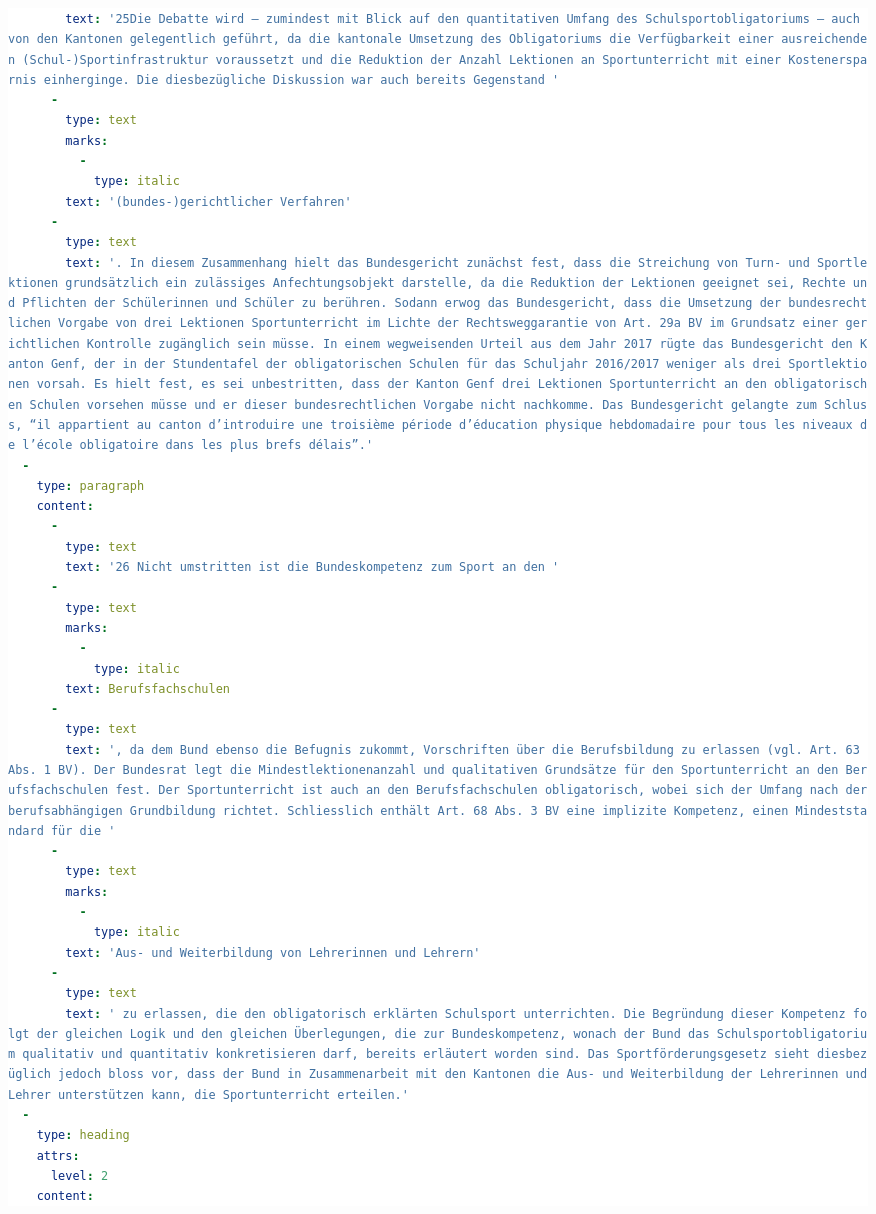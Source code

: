 ```yaml
        text: '25Die Debatte wird – zumindest mit Blick auf den quantitativen Umfang des Schulsportobligatoriums – auch von den Kantonen gelegentlich geführt, da die kantonale Umsetzung des Obligatoriums die Verfügbarkeit einer ausreichenden (Schul-)Sportinfrastruktur voraussetzt und die Reduktion der Anzahl Lektionen an Sportunterricht mit einer Kostenersparnis einherginge. Die diesbezügliche Diskussion war auch bereits Gegenstand '
      -
        type: text
        marks:
          -
            type: italic
        text: '(bundes-)gerichtlicher Verfahren'
      -
        type: text
        text: '. In diesem Zusammenhang hielt das Bundesgericht zunächst fest, dass die Streichung von Turn- und Sportlektionen grundsätzlich ein zulässiges Anfechtungsobjekt darstelle, da die Reduktion der Lektionen geeignet sei, Rechte und Pflichten der Schülerinnen und Schüler zu berühren. Sodann erwog das Bundesgericht, dass die Umsetzung der bundesrechtlichen Vorgabe von drei Lektionen Sportunterricht im Lichte der Rechtsweggarantie von Art. 29a BV im Grundsatz einer gerichtlichen Kontrolle zugänglich sein müsse. In einem wegweisenden Urteil aus dem Jahr 2017 rügte das Bundesgericht den Kanton Genf, der in der Stundentafel der obligatorischen Schulen für das Schuljahr 2016/2017 weniger als drei Sportlektionen vorsah. Es hielt fest, es sei unbestritten, dass der Kanton Genf drei Lektionen Sportunterricht an den obligatorischen Schulen vorsehen müsse und er dieser bundesrechtlichen Vorgabe nicht nachkomme. Das Bundesgericht gelangte zum Schluss, “il appartient au canton d’introduire une troisième période d’éducation physique hebdomadaire pour tous les niveaux de l’école obligatoire dans les plus brefs délais”.'
  -
    type: paragraph
    content:
      -
        type: text
        text: '26 Nicht umstritten ist die Bundeskompetenz zum Sport an den '
      -
        type: text
        marks:
          -
            type: italic
        text: Berufsfachschulen
      -
        type: text
        text: ', da dem Bund ebenso die Befugnis zukommt, Vorschriften über die Berufsbildung zu erlassen (vgl. Art. 63 Abs. 1 BV). Der Bundesrat legt die Mindestlektionenanzahl und qualitativen Grundsätze für den Sportunterricht an den Berufsfachschulen fest. Der Sportunterricht ist auch an den Berufsfachschulen obligatorisch, wobei sich der Umfang nach der berufsabhängigen Grundbildung richtet. Schliesslich enthält Art. 68 Abs. 3 BV eine implizite Kompetenz, einen Mindeststandard für die '
      -
        type: text
        marks:
          -
            type: italic
        text: 'Aus- und Weiterbildung von Lehrerinnen und Lehrern'
      -
        type: text
        text: ' zu erlassen, die den obligatorisch erklärten Schulsport unterrichten. Die Begründung dieser Kompetenz folgt der gleichen Logik und den gleichen Überlegungen, die zur Bundeskompetenz, wonach der Bund das Schulsportobligatorium qualitativ und quantitativ konkretisieren darf, bereits erläutert worden sind. Das Sportförderungsgesetz sieht diesbezüglich jedoch bloss vor, dass der Bund in Zusammenarbeit mit den Kantonen die Aus- und Weiterbildung der Lehrerinnen und Lehrer unterstützen kann, die Sportunterricht erteilen.'
  -
    type: heading
    attrs:
      level: 2
    content:
```